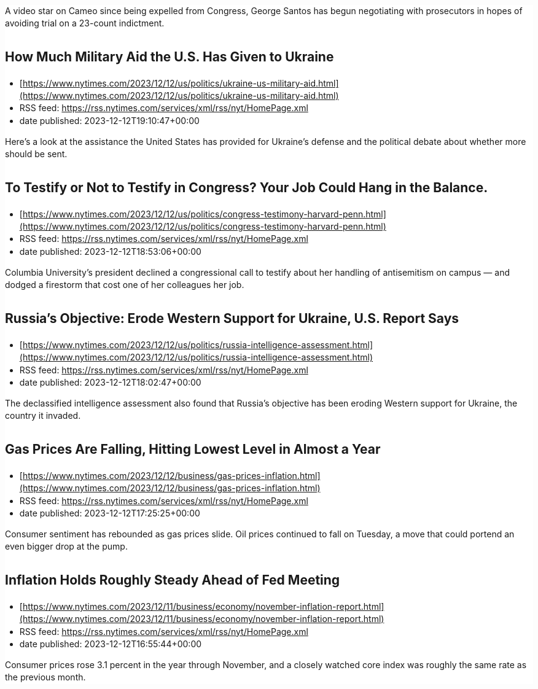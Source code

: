 A video star on Cameo since being expelled from Congress, George Santos has begun negotiating with prosecutors in hopes of avoiding trial on a 23-count indictment.

## How Much Military Aid the U.S. Has Given to Ukraine
 - [https://www.nytimes.com/2023/12/12/us/politics/ukraine-us-military-aid.html](https://www.nytimes.com/2023/12/12/us/politics/ukraine-us-military-aid.html)
 - RSS feed: https://rss.nytimes.com/services/xml/rss/nyt/HomePage.xml
 - date published: 2023-12-12T19:10:47+00:00

Here’s a look at the assistance the United States has provided for Ukraine’s defense and the political debate about whether more should be sent.

## To Testify or Not to Testify in Congress? Your Job Could Hang in the Balance.
 - [https://www.nytimes.com/2023/12/12/us/politics/congress-testimony-harvard-penn.html](https://www.nytimes.com/2023/12/12/us/politics/congress-testimony-harvard-penn.html)
 - RSS feed: https://rss.nytimes.com/services/xml/rss/nyt/HomePage.xml
 - date published: 2023-12-12T18:53:06+00:00

Columbia University’s president declined a congressional call to testify about her handling of antisemitism on campus — and dodged a firestorm that cost one of her colleagues her job.

## Russia’s Objective: Erode Western Support for Ukraine, U.S. Report Says
 - [https://www.nytimes.com/2023/12/12/us/politics/russia-intelligence-assessment.html](https://www.nytimes.com/2023/12/12/us/politics/russia-intelligence-assessment.html)
 - RSS feed: https://rss.nytimes.com/services/xml/rss/nyt/HomePage.xml
 - date published: 2023-12-12T18:02:47+00:00

The declassified intelligence assessment also found that Russia’s objective has been eroding Western support for Ukraine, the country it invaded.

## Gas Prices Are Falling, Hitting Lowest Level in Almost a Year
 - [https://www.nytimes.com/2023/12/12/business/gas-prices-inflation.html](https://www.nytimes.com/2023/12/12/business/gas-prices-inflation.html)
 - RSS feed: https://rss.nytimes.com/services/xml/rss/nyt/HomePage.xml
 - date published: 2023-12-12T17:25:25+00:00

Consumer sentiment has rebounded as gas prices slide. Oil prices continued to fall on Tuesday, a move that could portend an even bigger drop at the pump.

## Inflation Holds Roughly Steady Ahead of Fed Meeting
 - [https://www.nytimes.com/2023/12/11/business/economy/november-inflation-report.html](https://www.nytimes.com/2023/12/11/business/economy/november-inflation-report.html)
 - RSS feed: https://rss.nytimes.com/services/xml/rss/nyt/HomePage.xml
 - date published: 2023-12-12T16:55:44+00:00

Consumer prices rose 3.1 percent in the year through November, and a closely watched core index was roughly the same rate as the previous month.
